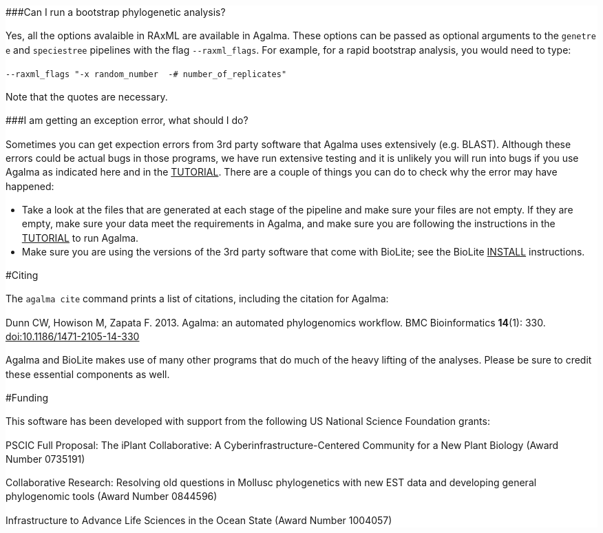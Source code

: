 ###Can I run a bootstrap phylogenetic analysis? 

Yes, all the options avalaible in RAxML are available in Agalma. These options 
can be passed as optional arguments to the `genetree` and `speciestree` pipelines 
with the flag `--raxml_flags`.  For example, for a rapid bootstrap analysis, you would 
need to type:
 
    --raxml_flags "-x random_number  -# number_of_replicates"

Note that the quotes are necessary.

###I am getting an exception error, what should I do?

Sometimes you can get expection errors from 3rd party software that Agalma uses
extensively (e.g. BLAST). Although these errors could be actual bugs in those
programs, we have run extensive testing and it is unlikely you will run into
bugs if you use Agalma as indicated here and in the 
[TUTORIAL](https://bitbucket.org/caseywdunn/agalma/src/master/TUTORIAL.md).
There are a couple of things you can do to check why the error may have
happened:

* Take a look at the files that are generated at each stage of the pipeline
and make sure your files are not empty. If they are empty, make sure your data
meet the requirements in Agalma, and make sure you are following the
instructions in the
[TUTORIAL](https://bitbucket.org/caseywdunn/agalma/src/master/TUTORIAL.md)
to run Agalma.
* Make sure you are using the versions of the 3rd party software that come with BioLite; see the BioLite
[INSTALL](https://bitbucket.org/caseywdunn/biolite/src/master/INSTALL.md)
instructions.


#Citing

The `agalma cite` command prints a list of citations, including the citation for Agalma:

Dunn CW, Howison M, Zapata F. 2013. Agalma: an automated phylogenomics
workflow. BMC Bioinformatics **14**(1): 330.
[doi:10.1186/1471-2105-14-330](http://dx.doi.org/10.1186/1471-2105-14-330)

Agalma and BioLite makes use of many other programs that do much of the heavy
lifting of the analyses. Please be sure to credit these essential components as
well. 


#Funding

This software has been developed with support from the following US National
Science Foundation grants:

PSCIC Full Proposal: The iPlant Collaborative: A Cyberinfrastructure-Centered
Community for a New Plant Biology (Award Number 0735191)

Collaborative Research: Resolving old questions in Mollusc phylogenetics with
new EST data and developing general phylogenomic tools (Award Number 0844596)

Infrastructure to Advance Life Sciences in the Ocean State (Award Number
1004057)
